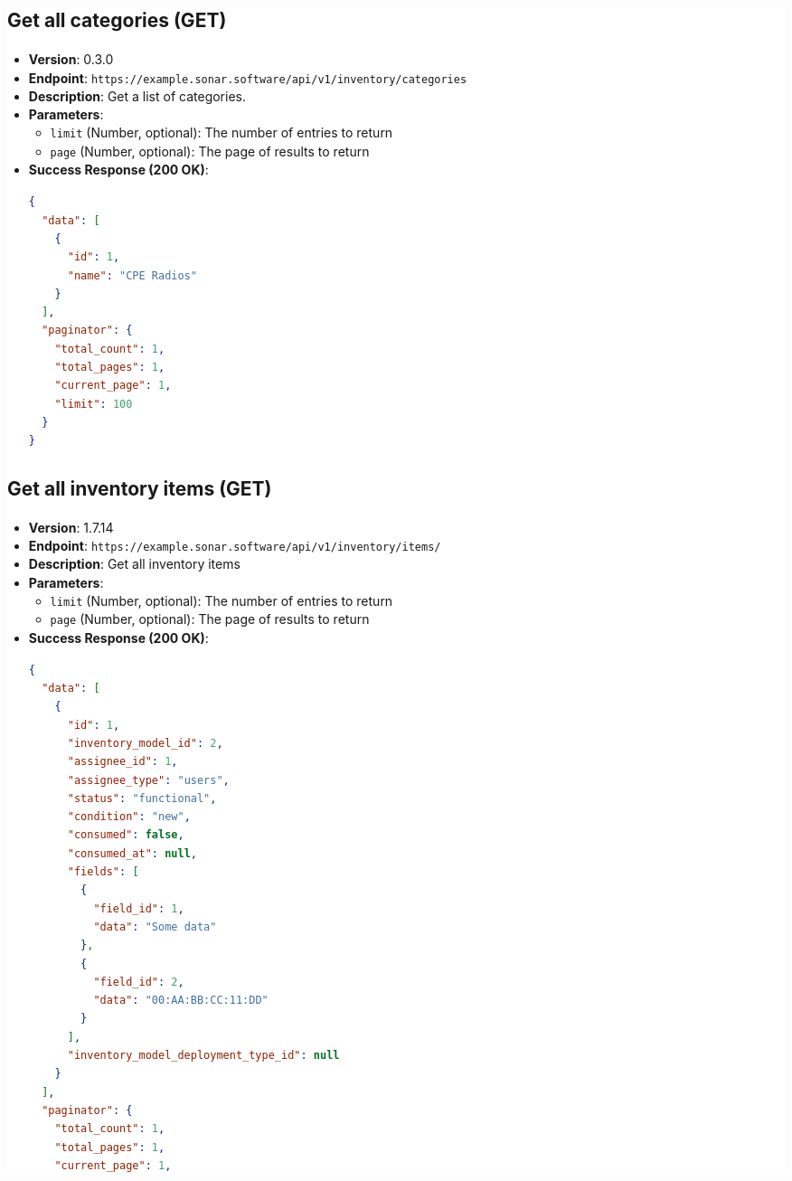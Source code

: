 ## Get all categories (GET)
- **Version**: 0.3.0
- **Endpoint**: `https://example.sonar.software/api/v1/inventory/categories`
- **Description**: Get a list of categories.
- **Parameters**:
    - `limit` (Number, optional): The number of entries to return
    - `page` (Number, optional): The page of results to return
- **Success Response (200 OK)**:
    ```json
    {
      "data": [
        {
          "id": 1,
          "name": "CPE Radios"
        }
      ],
      "paginator": {
        "total_count": 1,
        "total_pages": 1,
        "current_page": 1,
        "limit": 100
      }
    }
    ```

## Get all inventory items (GET)
- **Version**: 1.7.14
- **Endpoint**: `https://example.sonar.software/api/v1/inventory/items/`
- **Description**: Get all inventory items
- **Parameters**:
    - `limit` (Number, optional): The number of entries to return
    - `page` (Number, optional): The page of results to return
- **Success Response (200 OK)**:
    ```json
    {
      "data": [
        {
          "id": 1,
          "inventory_model_id": 2,
          "assignee_id": 1,
          "assignee_type": "users",
          "status": "functional",
          "condition": "new",
          "consumed": false,
          "consumed_at": null,
          "fields": [
            {
              "field_id": 1,
              "data": "Some data"
            },
            {
              "field_id": 2,
              "data": "00:AA:BB:CC:11:DD"
            }
          ],
          "inventory_model_deployment_type_id": null
        }
      ],
      "paginator": {
        "total_count": 1,
        "total_pages": 1,
        "current_page": 1,